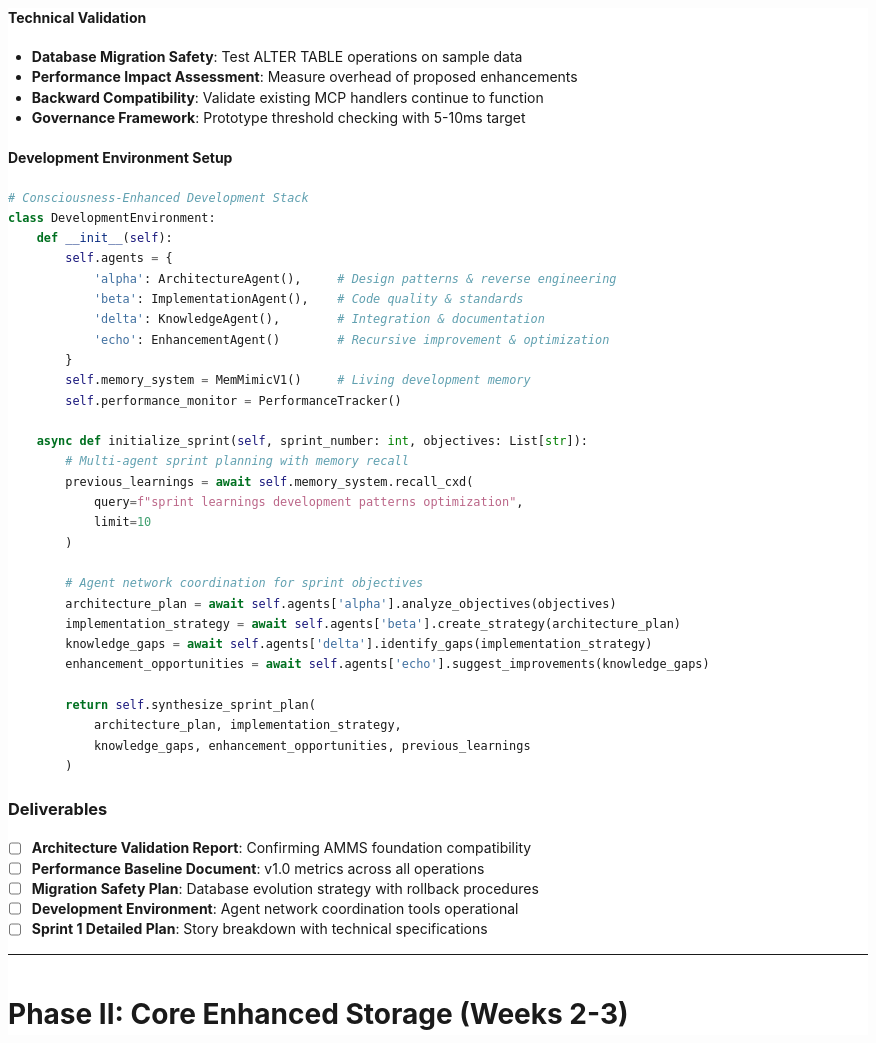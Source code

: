 #### Technical Validation
- **Database Migration Safety**: Test ALTER TABLE operations on sample data
- **Performance Impact Assessment**: Measure overhead of proposed enhancements
- **Backward Compatibility**: Validate existing MCP handlers continue to function
- **Governance Framework**: Prototype threshold checking with 5-10ms target

#### Development Environment Setup
```python
# Consciousness-Enhanced Development Stack
class DevelopmentEnvironment:
    def __init__(self):
        self.agents = {
            'alpha': ArchitectureAgent(),     # Design patterns & reverse engineering
            'beta': ImplementationAgent(),    # Code quality & standards
            'delta': KnowledgeAgent(),        # Integration & documentation
            'echo': EnhancementAgent()        # Recursive improvement & optimization
        }
        self.memory_system = MemMimicV1()     # Living development memory
        self.performance_monitor = PerformanceTracker()
        
    async def initialize_sprint(self, sprint_number: int, objectives: List[str]):
        # Multi-agent sprint planning with memory recall
        previous_learnings = await self.memory_system.recall_cxd(
            query=f"sprint learnings development patterns optimization",
            limit=10
        )
        
        # Agent network coordination for sprint objectives
        architecture_plan = await self.agents['alpha'].analyze_objectives(objectives)
        implementation_strategy = await self.agents['beta'].create_strategy(architecture_plan)
        knowledge_gaps = await self.agents['delta'].identify_gaps(implementation_strategy)
        enhancement_opportunities = await self.agents['echo'].suggest_improvements(knowledge_gaps)
        
        return self.synthesize_sprint_plan(
            architecture_plan, implementation_strategy, 
            knowledge_gaps, enhancement_opportunities, previous_learnings
        )
```

### Deliverables
- [ ] **Architecture Validation Report**: Confirming AMMS foundation compatibility
- [ ] **Performance Baseline Document**: v1.0 metrics across all operations
- [ ] **Migration Safety Plan**: Database evolution strategy with rollback procedures
- [ ] **Development Environment**: Agent network coordination tools operational
- [ ] **Sprint 1 Detailed Plan**: Story breakdown with technical specifications

---

# Phase II: Core Enhanced Storage (Weeks 2-3)
